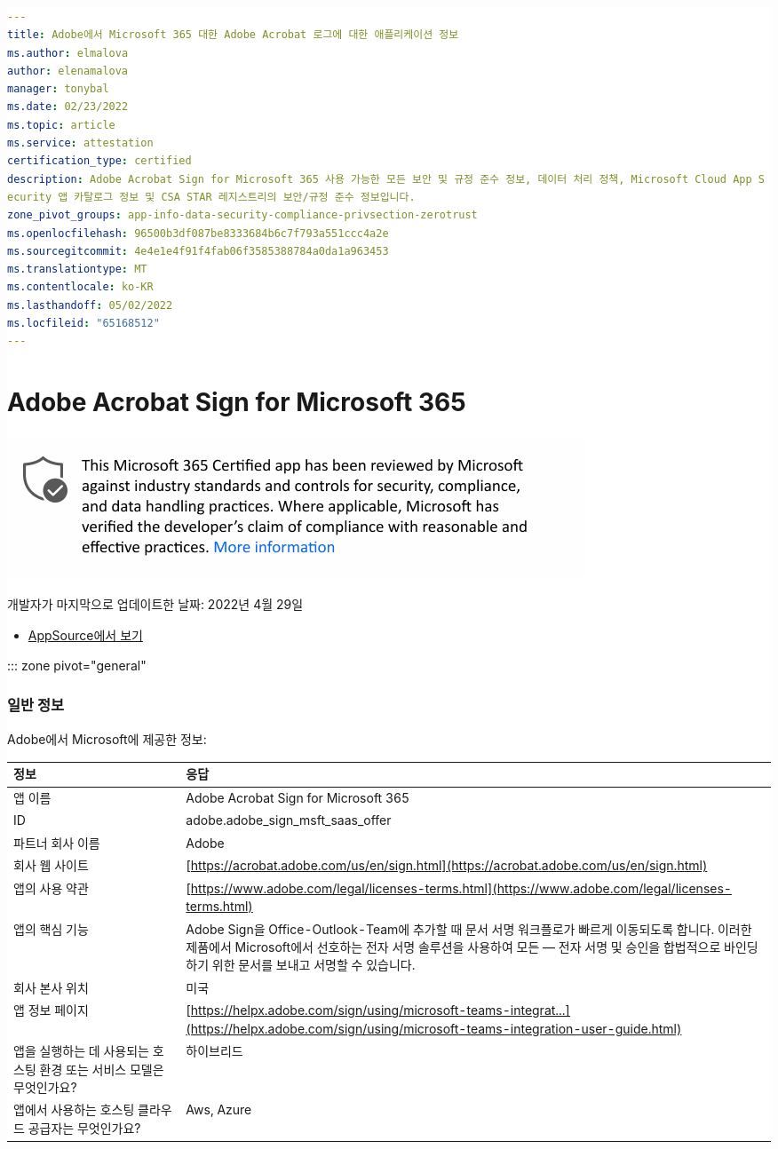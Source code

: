 ```yaml
---
title: Adobe에서 Microsoft 365 대한 Adobe Acrobat 로그에 대한 애플리케이션 정보
ms.author: elmalova
author: elenamalova
manager: tonybal
ms.date: 02/23/2022
ms.topic: article
ms.service: attestation
certification_type: certified
description: Adobe Acrobat Sign for Microsoft 365 사용 가능한 모든 보안 및 규정 준수 정보, 데이터 처리 정책, Microsoft Cloud App Security 앱 카탈로그 정보 및 CSA STAR 레지스트리의 보안/규정 준수 정보입니다.
zone_pivot_groups: app-info-data-security-compliance-privsection-zerotrust
ms.openlocfilehash: 96500b3df087be8333684b6c7f793a551ccc4a2e
ms.sourcegitcommit: 4e4e1e4f91f4fab06f3585388784a0da1a963453
ms.translationtype: MT
ms.contentlocale: ko-KR
ms.lasthandoff: 05/02/2022
ms.locfileid: "65168512"
---
```

# <a name="adobe-acrobat-sign-for-microsoft-365"></a>Adobe Acrobat Sign for Microsoft 365

<p></p><a href="https://aka.ms/appcertification" alt="This Microsoft 365 Certified app has been reviewed by Microsoft against industry standards and controls for security, compliance, and data handling practices. Where applicable, Microsoft has verified the developer's claims of compliance with reasonable and effective practices." target="_blank"><img alt="Click here for more information on the Microsoft Certified app program." src="../media/certified.png" width="650" /></a>
<p>개발자가 마지막으로 업데이트한 날짜: 2022년 4월 29일</p>

* <a href="https://appsource.microsoft.com/product/web-apps/adobe.adobe_sign_msft_saas_offer" target="_blank">AppSource에서 보기</a>

::: zone pivot="general"

### <a name="general-information"></a>일반 정보

Adobe에서 Microsoft에 제공한 정보:

| **정보** | **응답** |
|:----------------|:-------------|
| 앱 이름 | Adobe Acrobat Sign for Microsoft 365 |
| ID | adobe.adobe_sign_msft_saas_offer |
| 파트너 회사 이름 | Adobe |
| 회사 웹 사이트 | [https://acrobat.adobe.com/us/en/sign.html](https://acrobat.adobe.com/us/en/sign.html) |
| 앱의 사용 약관 | [https://www.adobe.com/legal/licenses-terms.html](https://www.adobe.com/legal/licenses-terms.html) |
| 앱의 핵심 기능 | Adobe Sign을 Office-Outlook-Team에 추가할 때 문서 서명 워크플로가 빠르게 이동되도록 합니다. 이러한 제품에서 Microsoft에서 선호하는 전자 서명 솔루션을 사용하여 모든 &#8212; 전자 서명 및 승인을 합법적으로 바인딩하기 위한 문서를 보내고 서명할 수 있습니다. |
| 회사 본사 위치 | 미국 |
| 앱 정보 페이지 | [https://helpx.adobe.com/sign/using/microsoft-teams-integrat...](https://helpx.adobe.com/sign/using/microsoft-teams-integration-user-guide.html) |
| 앱을 실행하는 데 사용되는 호스팅 환경 또는 서비스 모델은 무엇인가요? | 하이브리드 |
| 앱에서 사용하는 호스팅 클라우드 공급자는 무엇인가요? | Aws, Azure |
